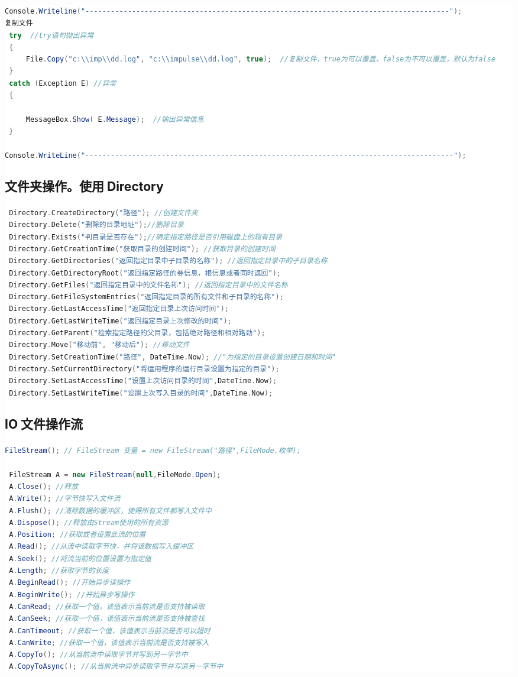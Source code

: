 ```csharp
Console.Writeline("--------------------------------------------------------------------------------------");
复制文件
 try  //try语句抛出异常
 {
     File.Copy("c:\\imp\\dd.log", "c:\\impulse\\dd.log", true);  //复制文件，true为可以覆盖，false为不可以覆盖，默认为false
 }
 catch (Exception E) //异常
 {

     MessageBox.Show( E.Message);  //输出异常信息
 }

Console.WriteLine("---------------------------------------------------------------------------------------");

```

## 文件夹操作。使用 Directory

```cpp
 Directory.CreateDirectory("路径"); //创建文件夹
 Directory.Delete("删除的目录地址");//删除目录
 Directory.Exists("判目录是否存在");//确定指定路径是否引用磁盘上的现有目录
 Directory.GetCreationTime("获取目录的创建时间"); //获取目录的创建时间
 Directory.GetDirectories("返回指定目录中子目录的名称"); //返回指定目录中的子目录名称
 Directory.GetDirectoryRoot("返回指定路径的券信息，根信息或者同时返回");
 Directory.GetFiles("返回指定目录中的文件名称"); //返回指定目录中的文件名称
 Directory.GetFileSystemEntries("返回指定目录的所有文件和子目录的名称");
 Directory.GetLastAccessTime("返回指定目录上次访问时间");
 Directory.GetLastWriteTime("返回指定目录上次修改的时间");
 Directory.GetParent("检索指定路径的父目录，包括绝对路径和相对路劲");
 Directory.Move("移动前", "移动后"); //移动文件
 Directory.SetCreationTime("路径", DateTime.Now); //"为指定的目录设置创建日期和时间"
 Directory.SetCurrentDirectory("将运用程序的运行目录设置为指定的目录");
 Directory.SetLastAccessTime("设置上次访问目录的时间",DateTime.Now);
 Directory.SetLastWriteTime("设置上次写入目录的时间",DateTime.Now);
```

## IO 文件操作流

```csharp
FileStream(); // FileStream 变量 = new FileStream("路径",FileMode.枚举);

 FileStream A = new FileStream(null,FileMode.Open);
 A.Close(); //释放
 A.Write(); //字节快写入文件流
 A.Flush(); //清除数据的缓冲区，使得所有文件都写入文件中
 A.Dispose(); //释放由Stream使用的所有资源
 A.Position; //获取或者设置此流的位置
 A.Read(); //从流中读取字节快，并将该数据写入缓冲区
 A.Seek(); //将流当前的位置设置为指定值
 A.Length; //获取字节的长度
 A.BeginRead(); //开始异步读操作
 A.BeginWrite(); //开始异步写操作
 A.CanRead; //获取一个值，该值表示当前流是否支持被读取
 A.CanSeek; //获取一个值，该值表示当前流是否支持被查找
 A.CanTimeout; //获取一个值，该值表示当前流是否可以超时
 A.CanWrite; //获取一个值，该值表示当前流是否支持被写入
 A.CopyTo(); //从当前流中读取字节并写到另一字节中
 A.CopyToAsync(); //从当前流中异步读取字节并写道另一字节中

```